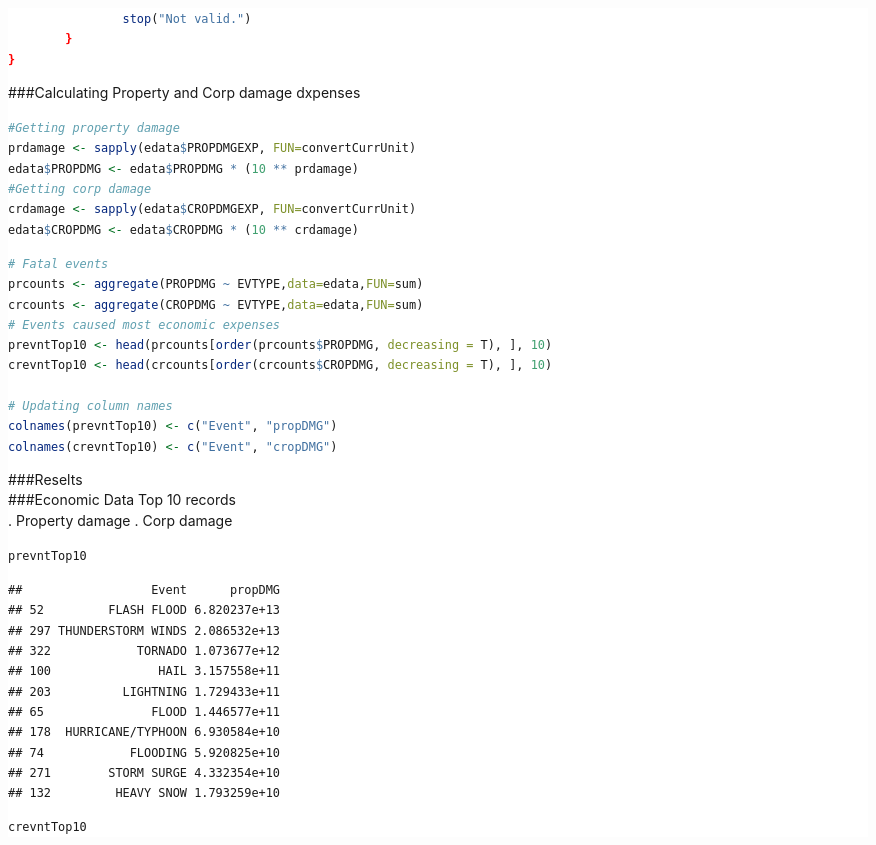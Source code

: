 ```r
                stop("Not valid.")
        }
}
```

###Calculating Property and Corp damage dxpenses


```r
#Getting property damage
prdamage <- sapply(edata$PROPDMGEXP, FUN=convertCurrUnit)
edata$PROPDMG <- edata$PROPDMG * (10 ** prdamage)
#Getting corp damage 
crdamage <- sapply(edata$CROPDMGEXP, FUN=convertCurrUnit)
edata$CROPDMG <- edata$CROPDMG * (10 ** crdamage)
```



```r
# Fatal events
prcounts <- aggregate(PROPDMG ~ EVTYPE,data=edata,FUN=sum)
crcounts <- aggregate(CROPDMG ~ EVTYPE,data=edata,FUN=sum)
# Events caused most economic expenses
prevntTop10 <- head(prcounts[order(prcounts$PROPDMG, decreasing = T), ], 10)
crevntTop10 <- head(crcounts[order(crcounts$CROPDMG, decreasing = T), ], 10)

# Updating column names
colnames(prevntTop10) <- c("Event", "propDMG")
colnames(crevntTop10) <- c("Event", "cropDMG")
```
###Reselts  
###Economic Data Top 10 records  
 . Property damage
 . Corp damage  


```r
prevntTop10
```

```
##                  Event      propDMG
## 52         FLASH FLOOD 6.820237e+13
## 297 THUNDERSTORM WINDS 2.086532e+13
## 322            TORNADO 1.073677e+12
## 100               HAIL 3.157558e+11
## 203          LIGHTNING 1.729433e+11
## 65               FLOOD 1.446577e+11
## 178  HURRICANE/TYPHOON 6.930584e+10
## 74            FLOODING 5.920825e+10
## 271        STORM SURGE 4.332354e+10
## 132         HEAVY SNOW 1.793259e+10
```

```r
crevntTop10 
```
